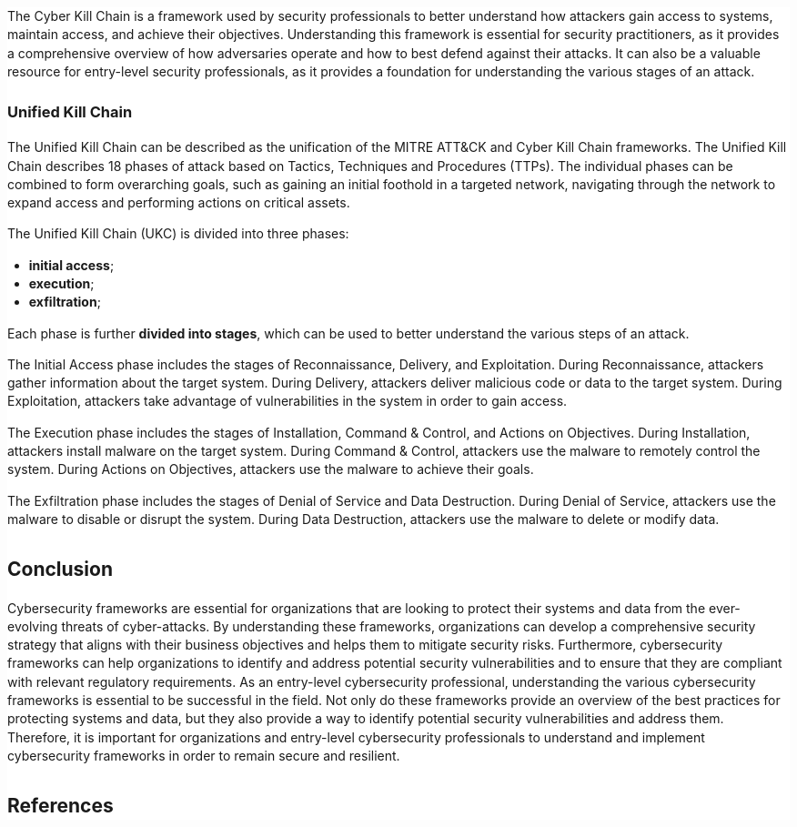 The Cyber Kill Chain is a framework used by security professionals to better understand how attackers gain access to systems, maintain access, and achieve their objectives. Understanding this framework is essential for security practitioners, as it provides a comprehensive overview of how adversaries operate and how to best defend against their attacks. It can also be a valuable resource for entry-level security professionals, as it provides a foundation for understanding the various stages of an attack.

### Unified Kill Chain

The Unified Kill Chain can be described as the unification of the MITRE ATT&CK and Cyber Kill Chain frameworks. The Unified Kill Chain describes 18 phases of attack based on Tactics, Techniques and Procedures (TTPs). The individual phases can be combined to form overarching goals, such as gaining an initial foothold in a targeted network, navigating through the network to expand access and performing actions on critical assets.

The Unified Kill Chain (UKC) is divided into three phases:

* **initial access**;
* **execution**;
* **exfiltration**;

Each phase is further **divided into stages**, which can be used to better understand the various steps of an attack.

The Initial Access phase includes the stages of Reconnaissance, Delivery, and Exploitation. During Reconnaissance, attackers gather information about the target system. During Delivery, attackers deliver malicious code or data to the target system. During Exploitation, attackers take advantage of vulnerabilities in the system in order to gain access.

The Execution phase includes the stages of Installation, Command & Control, and Actions on Objectives. During Installation, attackers install malware on the target system. During Command & Control, attackers use the malware to remotely control the system. During Actions on Objectives, attackers use the malware to achieve their goals.

The Exfiltration phase includes the stages of Denial of Service and Data Destruction. During Denial of Service, attackers use the malware to disable or disrupt the system. During Data Destruction, attackers use the malware to delete or modify data.

## Conclusion

Cybersecurity frameworks are essential for organizations that are looking to protect their systems and data from the ever-evolving threats of cyber-attacks. By understanding these frameworks, organizations can develop a comprehensive security strategy that aligns with their business objectives and helps them to mitigate security risks. Furthermore, cybersecurity frameworks can help organizations to identify and address potential security vulnerabilities and to ensure that they are compliant with relevant regulatory requirements. As an entry-level cybersecurity professional, understanding the various cybersecurity frameworks is essential to be successful in the field. Not only do these frameworks provide an overview of the best practices for protecting systems and data, but they also provide a way to identify potential security vulnerabilities and address them. Therefore, it is important for organizations and entry-level cybersecurity professionals to understand and implement cybersecurity frameworks in order to remain secure and resilient.

## References
